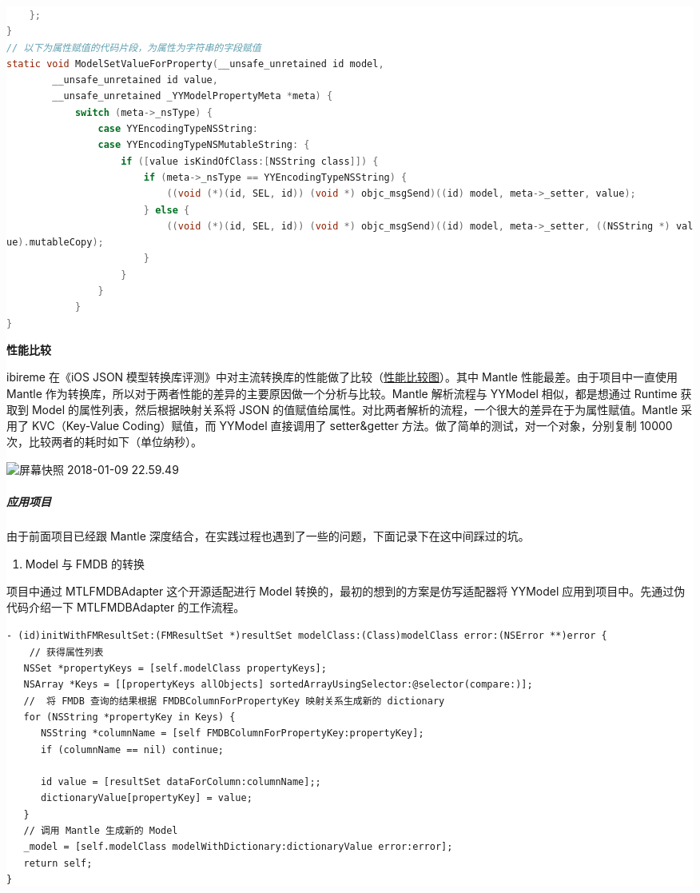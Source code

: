 ```objective-c
    };
}
// 以下为属性赋值的代码片段，为属性为字符串的字段赋值
static void ModelSetValueForProperty(__unsafe_unretained id model,
        __unsafe_unretained id value,
        __unsafe_unretained _YYModelPropertyMeta *meta) {
            switch (meta->_nsType) {
                case YYEncodingTypeNSString:
                case YYEncodingTypeNSMutableString: {
                    if ([value isKindOfClass:[NSString class]]) {
                        if (meta->_nsType == YYEncodingTypeNSString) {
                            ((void (*)(id, SEL, id)) (void *) objc_msgSend)((id) model, meta->_setter, value);
                        } else {
                            ((void (*)(id, SEL, id)) (void *) objc_msgSend)((id) model, meta->_setter, ((NSString *) value).mutableCopy);
                        }
                    }
                }
            }
}
```

**性能比较**

ibireme 在《iOS JSON 模型转换库评测》中对主流转换库的性能做了比较（[性能比较图](https://blog.ibireme.com/wp-content/uploads/2015/10/yymodel_benchmark_1.png)）。其中 Mantle 性能最差。由于项目中一直使用 Mantle 作为转换库，所以对于两者性能的差异的主要原因做一个分析与比较。Mantle 解析流程与 YYModel 相似，都是想通过 Runtime 获取到 Model 的属性列表，然后根据映射关系将 JSON 的值赋值给属性。对比两者解析的流程，一个很大的差异在于为属性赋值。Mantle 采用了 KVC（Key-Value Coding）赋值，而 YYModel 直接调用了 setter&getter 方法。做了简单的测试，对一个对象，分别复制 10000次，比较两者的耗时如下（单位纳秒）。

![屏幕快照 2018-01-09 22.59.49](http://ww4.sinaimg.cn/large/0060lm7Tly1fnar8jp7yaj30b4074mxi.jpg)

##### 应用项目

由于前面项目已经跟 Mantle 深度结合，在实践过程也遇到了一些的问题，下面记录下在这中间踩过的坑。

1. Model 与 FMDB 的转换

项目中通过 MTLFMDBAdapter 这个开源适配进行 Model 转换的，最初的想到的方案是仿写适配器将 YYModel 应用到项目中。先通过伪代码介绍一下 MTLFMDBAdapter 的工作流程。

```
- (id)initWithFMResultSet:(FMResultSet *)resultSet modelClass:(Class)modelClass error:(NSError **)error {
    // 获得属性列表
   NSSet *propertyKeys = [self.modelClass propertyKeys];
   NSArray *Keys = [[propertyKeys allObjects] sortedArrayUsingSelector:@selector(compare:)];
   //  将 FMDB 查询的结果根据 FMDBColumnForPropertyKey 映射关系生成新的 dictionary
   for (NSString *propertyKey in Keys) {
      NSString *columnName = [self FMDBColumnForPropertyKey:propertyKey];
      if (columnName == nil) continue;
        
      id value = [resultSet dataForColumn:columnName];;
      dictionaryValue[propertyKey] = value;  
   }
   // 调用 Mantle 生成新的 Model
   _model = [self.modelClass modelWithDictionary:dictionaryValue error:error];
   return self;
}
```
